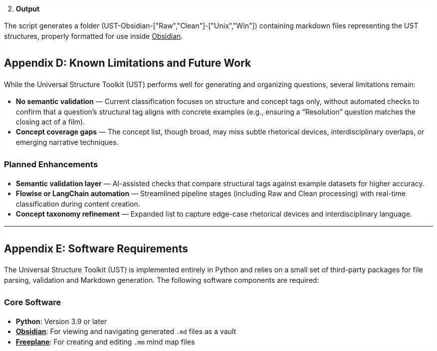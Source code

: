 2. **Output**

The script generates a folder (UST-Obsidian-["Raw","Clean"]-["Unix","Win"]) containing markdown files representing the UST structures, properly formatted for use inside [Obsidian](/build/zip).

## Appendix D: Known Limitations and Future Work

While the Universal Structure Toolkit (UST) performs well for generating and organizing questions, several limitations remain:

- **No semantic validation** — Current classification focuses on structure and concept tags only, without automated checks to confirm that a question’s structural tag aligns with concrete examples (e.g., ensuring a “Resolution” question matches the closing act of a film).
- **Concept coverage gaps** — The concept list, though broad, may miss subtle rhetorical devices, interdisciplinary overlaps, or emerging narrative techniques.

### Planned Enhancements

- **Semantic validation layer** — AI-assisted checks that compare structural tags against example datasets for higher accuracy.
- **Flowise or LangChain automation** — Streamlined pipeline stages (including Raw and Clean processing) with real-time classification during content creation.
- **Concept taxonomy refinement** — Expanded list to capture edge-case rhetorical devices and interdisciplinary language.


---

## Appendix E: Software Requirements

The Universal Structure Toolkit (UST) is implemented entirely in Python and relies on a small set of third-party packages for file parsing, validation and Markdown generation. The following software components are required:

### Core Software

- **Python**: Version 3.9 or later
- **[Obsidian](https://obsidian.md/)**: For viewing and navigating generated `.md` files as a vault
- **[Freeplane](https://freeplane.org/)**: For creating and editing `.mm` mind map files